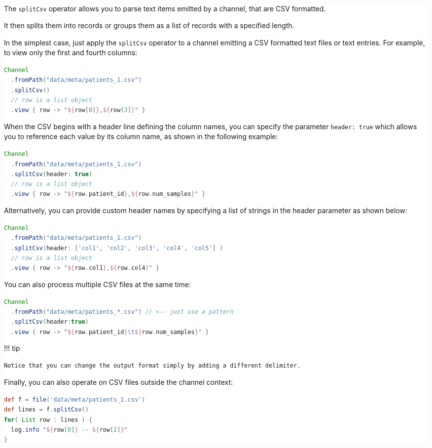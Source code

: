 The `splitCsv` operator allows you to parse text items emitted by a channel, that are CSV formatted.

It then splits them into records or groups them as a list of records with a specified length.

In the simplest case, just apply the `splitCsv` operator to a channel emitting a CSV formatted text files or text entries. For example, to view only the first and fourth columns:

```groovy linenums="1"
Channel
  .fromPath("data/meta/patients_1.csv")
  .splitCsv()
  // row is a list object
  .view { row -> "${row[0]},${row[3]}" }
```

When the CSV begins with a header line defining the column names, you can specify the parameter `header: true` which allows you to reference each value by its column name, as shown in the following example:

```groovy linenums="1"
Channel
  .fromPath("data/meta/patients_1.csv")
  .splitCsv(header: true)
  // row is a list object
  .view { row -> "${row.patient_id},${row.num_samples}" }
```

Alternatively, you can provide custom header names by specifying a list of strings in the header parameter as shown below:

```groovy linenums="1"
Channel
  .fromPath("data/meta/patients_1.csv")
  .splitCsv(header: ['col1', 'col2', 'col3', 'col4', 'col5'] )
  // row is a list object
  .view { row -> "${row.col1},${row.col4}" }
```

You can also process multiple CSV files at the same time:

```groovy linenums="1"
Channel
  .fromPath("data/meta/patients_*.csv") // <-- just use a pattern
  .splitCsv(header:true)
  .view { row -> "${row.patient_id}\t${row.num_samples}" }
```

!!! tip

    Notice that you can change the output format simply by adding a different delimiter.

Finally, you can also operate on CSV files outside the channel context:

```groovy linenums="1"
def f = file('data/meta/patients_1.csv')
def lines = f.splitCsv()
for( List row : lines ) {
  log.info "${row[0]} -- ${row[2]}"
}
```

